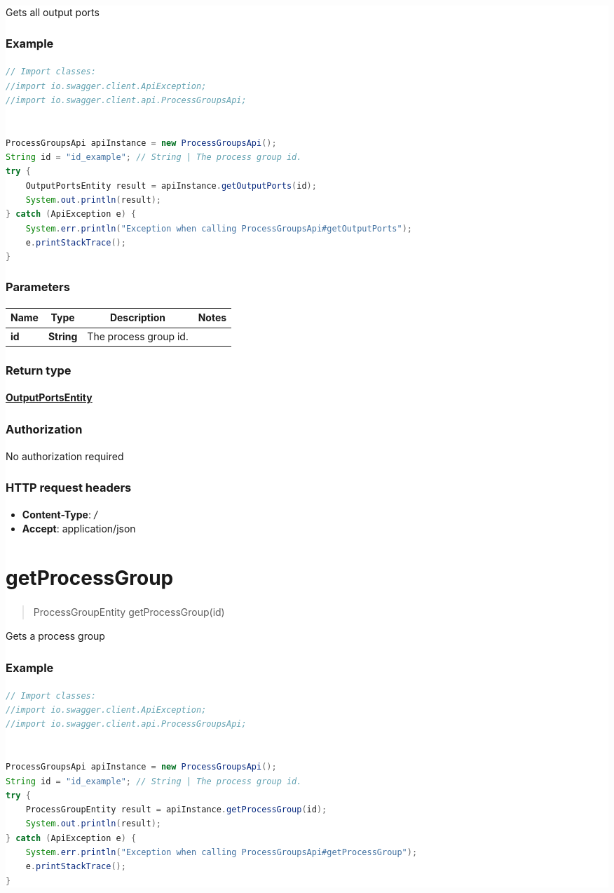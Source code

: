 Gets all output ports



### Example
```java
// Import classes:
//import io.swagger.client.ApiException;
//import io.swagger.client.api.ProcessGroupsApi;


ProcessGroupsApi apiInstance = new ProcessGroupsApi();
String id = "id_example"; // String | The process group id.
try {
    OutputPortsEntity result = apiInstance.getOutputPorts(id);
    System.out.println(result);
} catch (ApiException e) {
    System.err.println("Exception when calling ProcessGroupsApi#getOutputPorts");
    e.printStackTrace();
}
```

### Parameters

Name | Type | Description  | Notes
------------- | ------------- | ------------- | -------------
 **id** | **String**| The process group id. |

### Return type

[**OutputPortsEntity**](OutputPortsEntity.md)

### Authorization

No authorization required

### HTTP request headers

 - **Content-Type**: */*
 - **Accept**: application/json

<a name="getProcessGroup"></a>
# **getProcessGroup**
> ProcessGroupEntity getProcessGroup(id)

Gets a process group



### Example
```java
// Import classes:
//import io.swagger.client.ApiException;
//import io.swagger.client.api.ProcessGroupsApi;


ProcessGroupsApi apiInstance = new ProcessGroupsApi();
String id = "id_example"; // String | The process group id.
try {
    ProcessGroupEntity result = apiInstance.getProcessGroup(id);
    System.out.println(result);
} catch (ApiException e) {
    System.err.println("Exception when calling ProcessGroupsApi#getProcessGroup");
    e.printStackTrace();
}
```